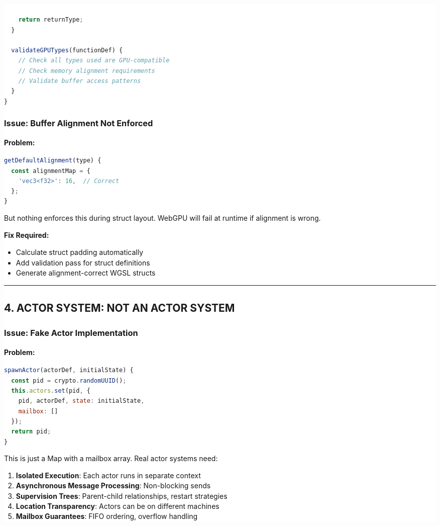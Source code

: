 ```javascript
    
    return returnType;
  }

  validateGPUTypes(functionDef) {
    // Check all types used are GPU-compatible
    // Check memory alignment requirements
    // Validate buffer access patterns
  }
}
```

### Issue: Buffer Alignment Not Enforced

**Problem:**
```javascript
getDefaultAlignment(type) {
  const alignmentMap = {
    'vec3<f32>': 16,  // Correct
  };
}
```

But nothing enforces this during struct layout. WebGPU will fail at runtime if alignment is wrong.

**Fix Required:**
- Calculate struct padding automatically
- Add validation pass for struct definitions
- Generate alignment-correct WGSL structs

---

## 4. ACTOR SYSTEM: NOT AN ACTOR SYSTEM

### Issue: Fake Actor Implementation

**Problem:**
```javascript
spawnActor(actorDef, initialState) {
  const pid = crypto.randomUUID();
  this.actors.set(pid, {
    pid, actorDef, state: initialState, 
    mailbox: []
  });
  return pid;
}
```

This is just a Map with a mailbox array. Real actor systems need:

1. **Isolated Execution**: Each actor runs in separate context
2. **Asynchronous Message Processing**: Non-blocking sends
3. **Supervision Trees**: Parent-child relationships, restart strategies
4. **Location Transparency**: Actors can be on different machines
5. **Mailbox Guarantees**: FIFO ordering, overflow handling
